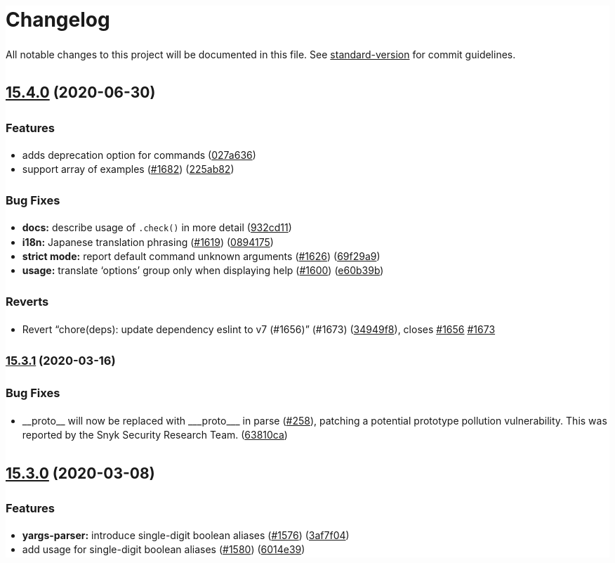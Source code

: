 Changelog
=========

All notable changes to this project will be documented in this file. See [standard-version](https://github.com/conventional-changelog/standard-version) for commit guidelines.

[15.4.0](https://www.github.com/yargs/yargs/compare/v15.3.1...v15.4.0) (2020-06-30)
-----------------------------------------------------------------------------------

### Features

-   adds deprecation option for commands ([027a636](https://www.github.com/yargs/yargs/commit/027a6365b737e13116811a8ef43670196e1fa00a))
-   support array of examples ([\#1682](https://www.github.com/yargs/yargs/issues/1682)) ([225ab82](https://www.github.com/yargs/yargs/commit/225ab8271938bed3a48d23175f3d580ce8cd1306))

### Bug Fixes

-   **docs:** describe usage of `.check()` in more detail ([932cd11](https://www.github.com/yargs/yargs/commit/932cd1177e93f5cc99edfe57a4028e30717bf8fb))
-   **i18n:** Japanese translation phrasing ([\#1619](https://www.github.com/yargs/yargs/issues/1619)) ([0894175](https://www.github.com/yargs/yargs/commit/089417550ef5a5b8ce3578dd2a989191300b64cd))
-   **strict mode:** report default command unknown arguments ([\#1626](https://www.github.com/yargs/yargs/issues/1626)) ([69f29a9](https://www.github.com/yargs/yargs/commit/69f29a9cd429d4bb99481238305390107ac75b02))
-   **usage:** translate ‘options’ group only when displaying help ([\#1600](https://www.github.com/yargs/yargs/issues/1600)) ([e60b39b](https://www.github.com/yargs/yargs/commit/e60b39b9d3a912c06db43f87c86ba894142b6c1c))

### Reverts

-   Revert “chore(deps): update dependency eslint to v7 (\#1656)” (\#1673) ([34949f8](https://www.github.com/yargs/yargs/commit/34949f89ee7cdf88f7b315659df4b5f62f714842)), closes [\#1656](https://www.github.com/yargs/yargs/issues/1656) [\#1673](https://www.github.com/yargs/yargs/issues/1673)

### [15.3.1](https://www.github.com/yargs/yargs/compare/v15.3.0...v15.3.1) (2020-03-16)

### Bug Fixes

-   \_\_proto\_\_ will now be replaced with \_\_\_proto\_\_\_ in parse ([\#258](https://www.github.com/yargs/yargs-parser/issues/258)), patching a potential prototype pollution vulnerability. This was reported by the Snyk Security Research Team. ([63810ca](https://www.github.com/yargs/yargs-parser/commit/63810ca1ae1a24b08293a4d971e70e058c7a41e2))

[15.3.0](https://www.github.com/yargs/yargs/compare/v15.2.0...v15.3.0) (2020-03-08)
-----------------------------------------------------------------------------------

### Features

-   **yargs-parser:** introduce single-digit boolean aliases ([\#1576](https://www.github.com/yargs/yargs/issues/1576)) ([3af7f04](https://www.github.com/yargs/yargs/commit/3af7f04cdbfcbd4b3f432aca5144d43f21958c39))
-   add usage for single-digit boolean aliases ([\#1580](https://www.github.com/yargs/yargs/issues/1580)) ([6014e39](https://www.github.com/yargs/yargs/commit/6014e39bca3a1e8445aa0fb2a435f6181e344c45))
